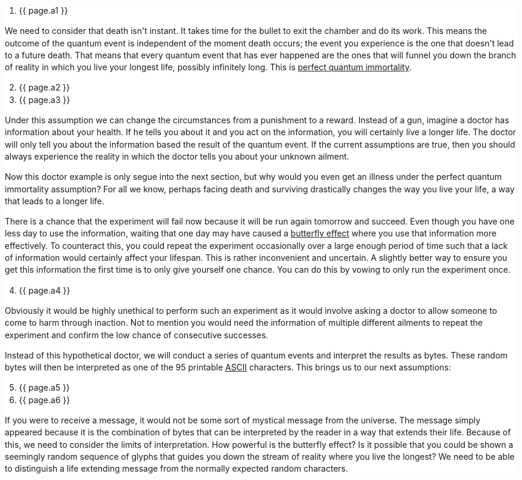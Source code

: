 <ol start="1">
  <li><span>{{ page.a1 }}</span></li>
</ol>

We need to consider that death isn't instant. It takes time for the bullet to exit the chamber and do its work. This means the outcome of the quantum event is independent of the moment death occurs; the event you experience is the one that doesn't lead to a future death. That means that every quantum event that has ever happened are the ones that will funnel you down the branch of reality in which you live your longest life, possibly infinitely long. This is [perfect quantum immortality](#perfect-quantum-immortality).

<ol start="2">
  <li><span>{{ page.a2 }}</span></li>
  <li><span>{{ page.a3 }}</span></li>
</ol>

Under this assumption we can change the circumstances from a punishment to a reward. Instead of a gun, imagine a doctor has information about your health. If he tells you about it and you act on the information, you will certainly live a longer life. The doctor will only tell you about the information based the result of the quantum event. If the current assumptions are true, then you should always experience the reality in which the doctor tells you about your unknown ailment.

Now this doctor example is only segue into the next section, but why would you even get an illness under the perfect quantum immortality assumption? For all we know, perhaps facing death and surviving drastically changes the way you live your life, a way that leads to a longer life.

There is a chance that the experiment will fail now because it will be run again tomorrow and succeed. Even though you have one less day to use the information, waiting that one day may have caused a [butterfly effect](https://en.wikipedia.org/wiki/Butterfly_effect) where you use that information more effectively. To counteract this, you could repeat the experiment occasionally over a large enough period of time such that a lack of information would certainly affect your lifespan. This is rather inconvenient and uncertain. A slightly better way to ensure you get this information the first time is to only give yourself one chance. You can do this by vowing to only run the experiment once.

<ol start="4">
  <li><span>{{ page.a4 }}</span></li>
</ol>

Obviously it would be highly unethical to perform such an experiment as it would involve asking a doctor to allow someone to come to harm through inaction. Not to mention you would need the information of multiple different ailments to repeat the experiment and confirm the low chance of consecutive successes.

Instead of this hypothetical doctor, we will conduct a series of quantum events and interpret the results as bytes. These random bytes will then be interpreted as one of the 95 printable [ASCII](https://en.wikipedia.org/wiki/ASCII) characters. This brings us to our next assumptions:

<ol start="5">
  <li><span>{{ page.a5 }}</span></li>
  <li><span>{{ page.a6 }}</span></li>
</ol>

If you were to receive a message, it would not be some sort of mystical message from the universe. The message simply appeared because it is the combination of bytes that can be interpreted by the reader in a way that extends their life. Because of this, we need to consider the limits of interpretation. How powerful is the butterfly effect? Is it possible that you could be shown a seemingly random sequence of glyphs that guides you down the stream of reality where you live the longest? We need to be able to distinguish a life extending message from the normally expected random characters.
